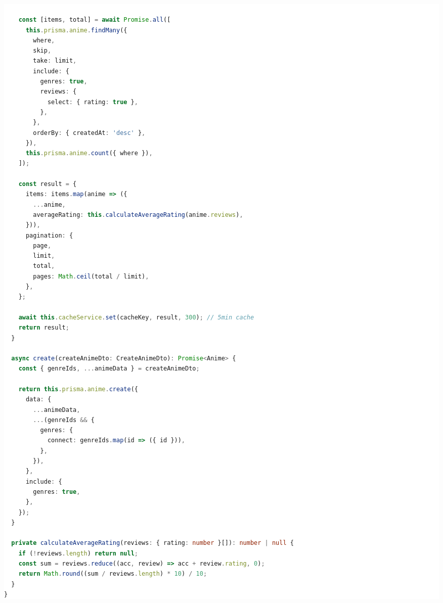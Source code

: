 ```typescript

    const [items, total] = await Promise.all([
      this.prisma.anime.findMany({
        where,
        skip,
        take: limit,
        include: {
          genres: true,
          reviews: {
            select: { rating: true },
          },
        },
        orderBy: { createdAt: 'desc' },
      }),
      this.prisma.anime.count({ where }),
    ]);

    const result = {
      items: items.map(anime => ({
        ...anime,
        averageRating: this.calculateAverageRating(anime.reviews),
      })),
      pagination: {
        page,
        limit,
        total,
        pages: Math.ceil(total / limit),
      },
    };

    await this.cacheService.set(cacheKey, result, 300); // 5min cache
    return result;
  }

  async create(createAnimeDto: CreateAnimeDto): Promise<Anime> {
    const { genreIds, ...animeData } = createAnimeDto;

    return this.prisma.anime.create({
      data: {
        ...animeData,
        ...(genreIds && {
          genres: {
            connect: genreIds.map(id => ({ id })),
          },
        }),
      },
      include: {
        genres: true,
      },
    });
  }

  private calculateAverageRating(reviews: { rating: number }[]): number | null {
    if (!reviews.length) return null;
    const sum = reviews.reduce((acc, review) => acc + review.rating, 0);
    return Math.round((sum / reviews.length) * 10) / 10;
  }
}
```
